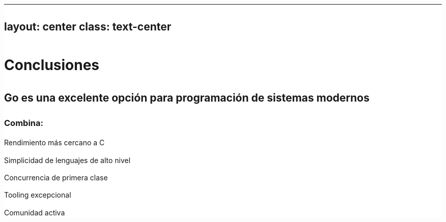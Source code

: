 </v-clicks>

---
layout: center
class: text-center
---

# Conclusiones

<div class="mt-8">

<v-click>

## <span v-mark.circle.orange>Go es una excelente opción para programación de sistemas modernos</span>

</v-click>

<v-click>

### Combina:

Rendimiento más cercano a C

Simplicidad de lenguajes de alto nivel

Concurrencia de primera clase

Tooling excepcional

Comunidad activa

</v-click>
</div>